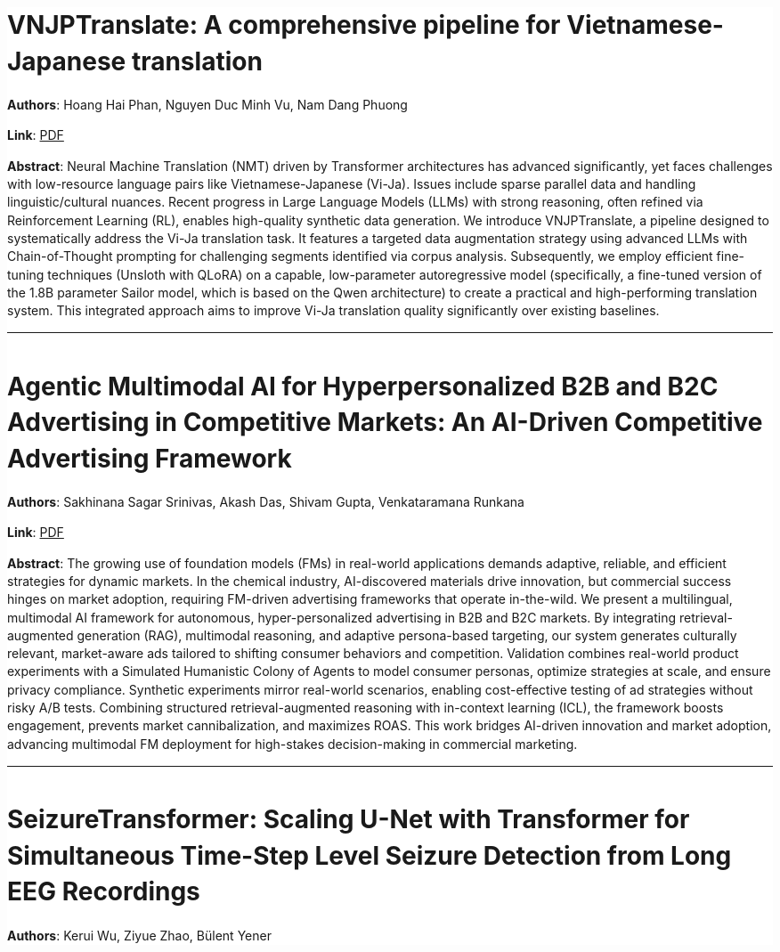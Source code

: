 # VNJPTranslate: A comprehensive pipeline for Vietnamese-Japanese translation 

**Authors**: Hoang Hai Phan, Nguyen Duc Minh Vu, Nam Dang Phuong  

**Link**: [PDF](https://arxiv.org/pdf/2504.00339)  

**Abstract**: Neural Machine Translation (NMT) driven by Transformer architectures has advanced significantly, yet faces challenges with low-resource language pairs like Vietnamese-Japanese (Vi-Ja). Issues include sparse parallel data and handling linguistic/cultural nuances. Recent progress in Large Language Models (LLMs) with strong reasoning, often refined via Reinforcement Learning (RL), enables high-quality synthetic data generation. We introduce VNJPTranslate, a pipeline designed to systematically address the Vi-Ja translation task. It features a targeted data augmentation strategy using advanced LLMs with Chain-of-Thought prompting for challenging segments identified via corpus analysis. Subsequently, we employ efficient fine-tuning techniques (Unsloth with QLoRA) on a capable, low-parameter autoregressive model (specifically, a fine-tuned version of the 1.8B parameter Sailor model, which is based on the Qwen architecture) to create a practical and high-performing translation system. This integrated approach aims to improve Vi-Ja translation quality significantly over existing baselines. 

---
# Agentic Multimodal AI for Hyperpersonalized B2B and B2C Advertising in Competitive Markets: An AI-Driven Competitive Advertising Framework 

**Authors**: Sakhinana Sagar Srinivas, Akash Das, Shivam Gupta, Venkataramana Runkana  

**Link**: [PDF](https://arxiv.org/pdf/2504.00338)  

**Abstract**: The growing use of foundation models (FMs) in real-world applications demands adaptive, reliable, and efficient strategies for dynamic markets. In the chemical industry, AI-discovered materials drive innovation, but commercial success hinges on market adoption, requiring FM-driven advertising frameworks that operate in-the-wild. We present a multilingual, multimodal AI framework for autonomous, hyper-personalized advertising in B2B and B2C markets. By integrating retrieval-augmented generation (RAG), multimodal reasoning, and adaptive persona-based targeting, our system generates culturally relevant, market-aware ads tailored to shifting consumer behaviors and competition. Validation combines real-world product experiments with a Simulated Humanistic Colony of Agents to model consumer personas, optimize strategies at scale, and ensure privacy compliance. Synthetic experiments mirror real-world scenarios, enabling cost-effective testing of ad strategies without risky A/B tests. Combining structured retrieval-augmented reasoning with in-context learning (ICL), the framework boosts engagement, prevents market cannibalization, and maximizes ROAS. This work bridges AI-driven innovation and market adoption, advancing multimodal FM deployment for high-stakes decision-making in commercial marketing. 

---
# SeizureTransformer: Scaling U-Net with Transformer for Simultaneous Time-Step Level Seizure Detection from Long EEG Recordings 

**Authors**: Kerui Wu, Ziyue Zhao, Bülent Yener  
